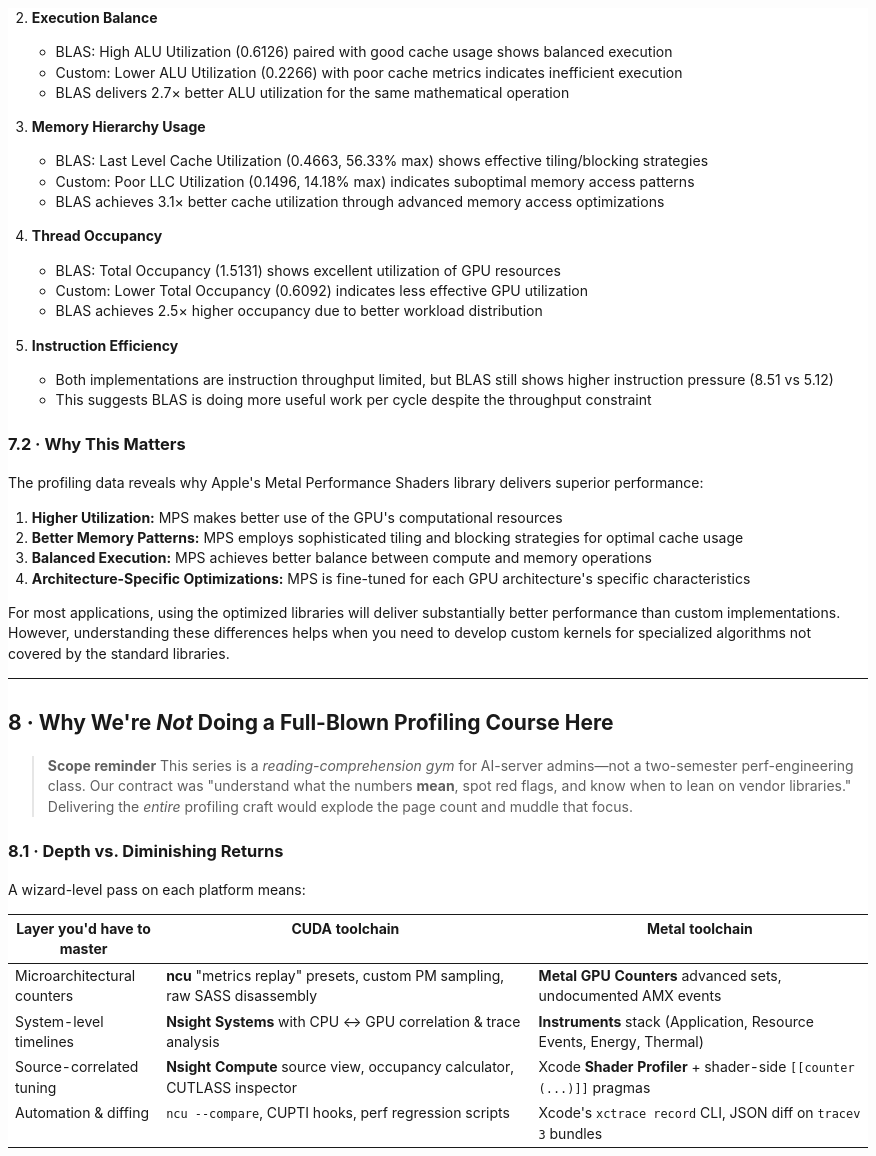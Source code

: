 2. **Execution Balance**
   - BLAS: High ALU Utilization (0.6126) paired with good cache usage shows balanced execution
   - Custom: Lower ALU Utilization (0.2266) with poor cache metrics indicates inefficient execution
   - BLAS delivers 2.7× better ALU utilization for the same mathematical operation

3. **Memory Hierarchy Usage**
   - BLAS: Last Level Cache Utilization (0.4663, 56.33% max) shows effective tiling/blocking strategies
   - Custom: Poor LLC Utilization (0.1496, 14.18% max) indicates suboptimal memory access patterns
   - BLAS achieves 3.1× better cache utilization through advanced memory access optimizations

4. **Thread Occupancy**
   - BLAS: Total Occupancy (1.5131) shows excellent utilization of GPU resources
   - Custom: Lower Total Occupancy (0.6092) indicates less effective GPU utilization
   - BLAS achieves 2.5× higher occupancy due to better workload distribution

5. **Instruction Efficiency**
   - Both implementations are instruction throughput limited, but BLAS still shows higher instruction pressure (8.51 vs 5.12)
   - This suggests BLAS is doing more useful work per cycle despite the throughput constraint

### 7.2 · Why This Matters

The profiling data reveals why Apple's Metal Performance Shaders library delivers superior performance:

1. **Higher Utilization:** MPS makes better use of the GPU's computational resources
2. **Better Memory Patterns:** MPS employs sophisticated tiling and blocking strategies for optimal cache usage
3. **Balanced Execution:** MPS achieves better balance between compute and memory operations
4. **Architecture-Specific Optimizations:** MPS is fine-tuned for each GPU architecture's specific characteristics

For most applications, using the optimized libraries will deliver substantially better performance than custom implementations. However, understanding these differences helps when you need to develop custom kernels for specialized algorithms not covered by the standard libraries.

---

## 8 · Why We're *Not* Doing a Full-Blown Profiling Course Here

> **Scope reminder**
> This series is a *reading-comprehension gym* for AI-server admins—not a two-semester perf-engineering class. Our contract was "understand what the numbers **mean**, spot red flags, and know when to lean on vendor libraries." Delivering the *entire* profiling craft would explode the page count and muddle that focus.

### 8.1 · Depth vs. Diminishing Returns

A wizard-level pass on each platform means:

| Layer you'd have to master  | CUDA toolchain                                                             | Metal toolchain                                                       |
| --------------------------- | -------------------------------------------------------------------------- | --------------------------------------------------------------------- |
| Microarchitectural counters | **ncu** "metrics replay" presets, custom PM sampling, raw SASS disassembly | **Metal GPU Counters** advanced sets, undocumented AMX events         |
| System-level timelines      | **Nsight Systems** with CPU ↔ GPU correlation & trace analysis             | **Instruments** stack (Application, Resource Events, Energy, Thermal) |
| Source-correlated tuning    | **Nsight Compute** source view, occupancy calculator, CUTLASS inspector    | Xcode **Shader Profiler** + shader-side `[[counter(...)]]` pragmas    |
| Automation & diffing        | `ncu --compare`, CUPTI hooks, perf regression scripts                      | Xcode's `xctrace record` CLI, JSON diff on `tracev3` bundles          |
